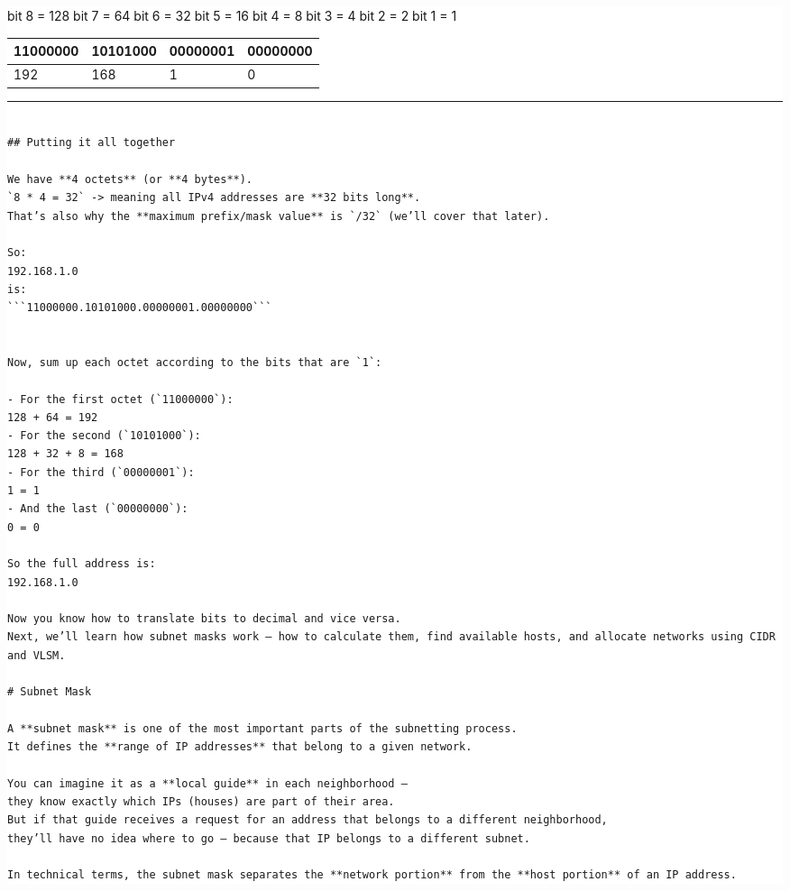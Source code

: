 ```

```
bit 8 = 128
bit 7 = 64
bit 6 = 32
bit 5 = 16
bit 4 = 8
bit 3 = 4
bit 2 = 2
bit 1 = 1
```

```

|  11000000 | 10101000 | 00000001 | 00000000 |
|-----------|-----------|-----------|-----------|
|   192     |   168     |    1      |     0     |
-------------------------------------------------


```

## Putting it all together

We have **4 octets** (or **4 bytes**).  
`8 * 4 = 32` -> meaning all IPv4 addresses are **32 bits long**.  
That’s also why the **maximum prefix/mask value** is `/32` (we’ll cover that later).

So:
192.168.1.0
is:
```11000000.10101000.00000001.00000000```


Now, sum up each octet according to the bits that are `1`:

- For the first octet (`11000000`):
128 + 64 = 192
- For the second (`10101000`):
128 + 32 + 8 = 168
- For the third (`00000001`):
1 = 1
- And the last (`00000000`):
0 = 0

So the full address is:
192.168.1.0

Now you know how to translate bits to decimal and vice versa.
Next, we’ll learn how subnet masks work — how to calculate them, find available hosts, and allocate networks using CIDR and VLSM.

# Subnet Mask

A **subnet mask** is one of the most important parts of the subnetting process.  
It defines the **range of IP addresses** that belong to a given network.  

You can imagine it as a **local guide** in each neighborhood —  
they know exactly which IPs (houses) are part of their area.  
But if that guide receives a request for an address that belongs to a different neighborhood,  
they’ll have no idea where to go — because that IP belongs to a different subnet.

In technical terms, the subnet mask separates the **network portion** from the **host portion** of an IP address.  
```